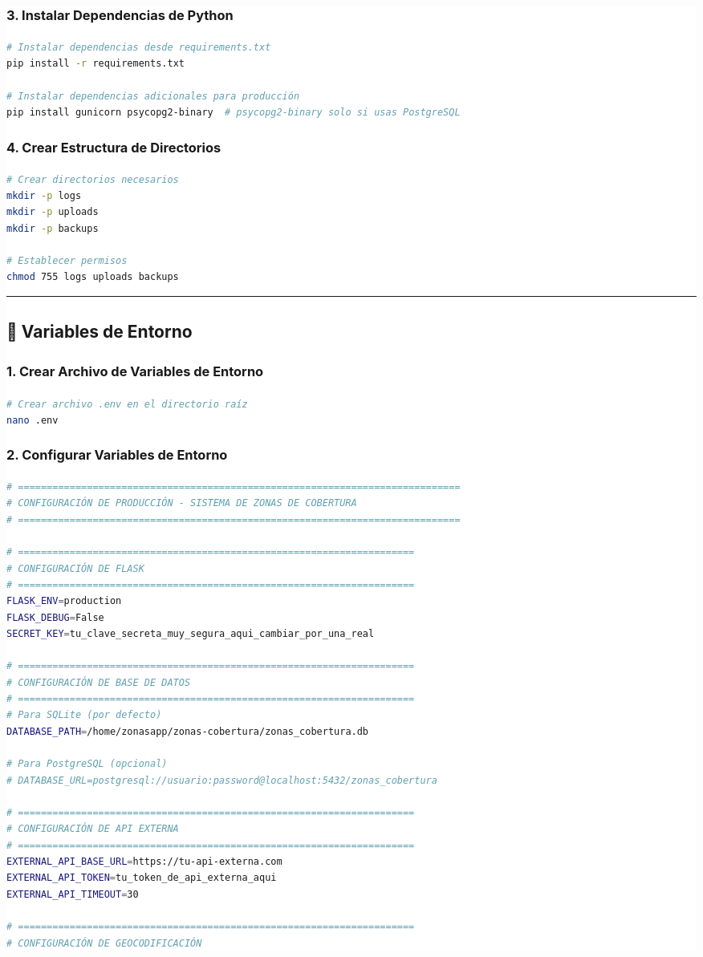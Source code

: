 ### 3. Instalar Dependencias de Python

```bash
# Instalar dependencias desde requirements.txt
pip install -r requirements.txt

# Instalar dependencias adicionales para producción
pip install gunicorn psycopg2-binary  # psycopg2-binary solo si usas PostgreSQL
```

### 4. Crear Estructura de Directorios

```bash
# Crear directorios necesarios
mkdir -p logs
mkdir -p uploads
mkdir -p backups

# Establecer permisos
chmod 755 logs uploads backups
```

---

## 🔧 Variables de Entorno

### 1. Crear Archivo de Variables de Entorno

```bash
# Crear archivo .env en el directorio raíz
nano .env
```

### 2. Configurar Variables de Entorno

```bash
# =============================================================================
# CONFIGURACIÓN DE PRODUCCIÓN - SISTEMA DE ZONAS DE COBERTURA
# =============================================================================

# =====================================================================
# CONFIGURACIÓN DE FLASK
# =====================================================================
FLASK_ENV=production
FLASK_DEBUG=False
SECRET_KEY=tu_clave_secreta_muy_segura_aqui_cambiar_por_una_real

# =====================================================================
# CONFIGURACIÓN DE BASE DE DATOS
# =====================================================================
# Para SQLite (por defecto)
DATABASE_PATH=/home/zonasapp/zonas-cobertura/zonas_cobertura.db

# Para PostgreSQL (opcional)
# DATABASE_URL=postgresql://usuario:password@localhost:5432/zonas_cobertura

# =====================================================================
# CONFIGURACIÓN DE API EXTERNA
# =====================================================================
EXTERNAL_API_BASE_URL=https://tu-api-externa.com
EXTERNAL_API_TOKEN=tu_token_de_api_externa_aqui
EXTERNAL_API_TIMEOUT=30

# =====================================================================
# CONFIGURACIÓN DE GEOCODIFICACIÓN
```
